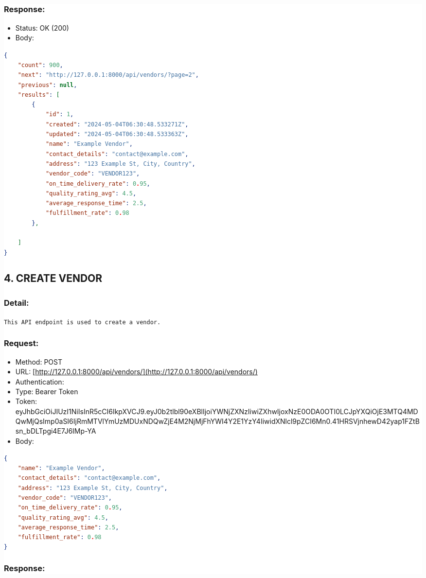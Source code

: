    ### Response:

   - Status: OK (200)
   - Body:

   ```json
   {
       "count": 900,
       "next": "http://127.0.0.1:8000/api/vendors/?page=2",
       "previous": null,
       "results": [
           {
               "id": 1,
               "created": "2024-05-04T06:30:48.533271Z",
               "updated": "2024-05-04T06:30:48.533363Z",
               "name": "Example Vendor",
               "contact_details": "contact@example.com",
               "address": "123 Example St, City, Country",
               "vendor_code": "VENDOR123",
               "on_time_delivery_rate": 0.95,
               "quality_rating_avg": 4.5,
               "average_response_time": 2.5,
               "fulfillment_rate": 0.98
           },

       ]
   }
   ```
   ## 4. CREATE VENDOR

   ### Detail:

    This API endpoint is used to create a vendor.

   ### Request:

   - Method: POST
   - URL: [http://127.0.0.1:8000/api/vendors/](http://127.0.0.1:8000/api/vendors/)
   - Authentication:
   - Type: Bearer Token
   - Token: eyJhbGciOiJIUzI1NiIsInR5cCI6IkpXVCJ9.eyJ0b2tlbl90eXBlIjoiYWNjZXNzIiwiZXhwIjoxNzE0ODA0OTI0LCJpYXQiOjE3MTQ4MDQwMjQsImp0aSI6IjRmMTVlYmUzMDUxNDQwZjE4M2NjMjFhYWI4Y2E1YzY4IiwidXNlcl9pZCI6Mn0.41HRSVjnhewD42yap1FZtBsn_bDLTpgi4E7J6IMp-YA
   - Body:

   ```json
   {
       "name": "Example Vendor",
       "contact_details": "contact@example.com",
       "address": "123 Example St, City, Country",
       "vendor_code": "VENDOR123",
       "on_time_delivery_rate": 0.95,
       "quality_rating_avg": 4.5,
       "average_response_time": 2.5,
       "fulfillment_rate": 0.98
   }
   ```
   ### Response:
